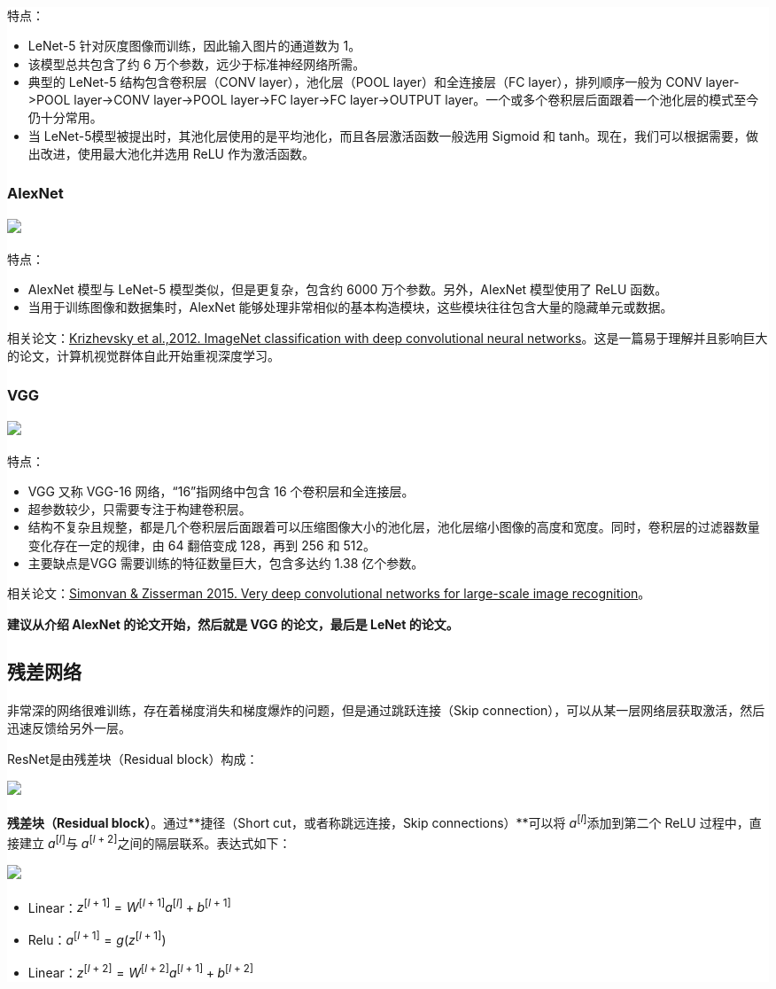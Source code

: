 特点：

* LeNet-5 针对灰度图像而训练，因此输入图片的通道数为 1。
* 该模型总共包含了约 6 万个参数，远少于标准神经网络所需。
* 典型的 LeNet-5 结构包含卷积层（CONV layer），池化层（POOL layer）和全连接层（FC layer），排列顺序一般为 CONV layer->POOL layer->CONV layer->POOL layer->FC layer->FC layer->OUTPUT layer。一个或多个卷积层后面跟着一个池化层的模式至今仍十分常用。
* 当 LeNet-5模型被提出时，其池化层使用的是平均池化，而且各层激活函数一般选用 Sigmoid 和 tanh。现在，我们可以根据需要，做出改进，使用最大池化并选用 ReLU 作为激活函数。

### AlexNet

![](https://raw.githubusercontent.com/AlbertHG/Coursera-Deep-Learning-deeplearning.ai/master/04-Convolutional%20Neural%20Networks/week2/md_images/02.png)

特点：

* AlexNet 模型与 LeNet-5 模型类似，但是更复杂，包含约 6000 万个参数。另外，AlexNet 模型使用了 ReLU 函数。
* 当用于训练图像和数据集时，AlexNet 能够处理非常相似的基本构造模块，这些模块往往包含大量的隐藏单元或数据。

相关论文：[Krizhevsky et al.,2012. ImageNet classification with deep convolutional neural networks](http://papers.nips.cc/paper/4824-imagenet-classification-with-deep-convolutional-neural-networks.pdf)。这是一篇易于理解并且影响巨大的论文，计算机视觉群体自此开始重视深度学习。

### VGG

![](https://raw.githubusercontent.com/AlbertHG/Coursera-Deep-Learning-deeplearning.ai/master/04-Convolutional%20Neural%20Networks/week2/md_images/03.png)

特点：

* VGG 又称 VGG-16 网络，“16”指网络中包含 16 个卷积层和全连接层。
* 超参数较少，只需要专注于构建卷积层。
* 结构不复杂且规整，都是几个卷积层后面跟着可以压缩图像大小的池化层，池化层缩小图像的高度和宽度。同时，卷积层的过滤器数量变化存在一定的规律，由 64 翻倍变成 128，再到 256 和 512。
* 主要缺点是VGG 需要训练的特征数量巨大，包含多达约 1.38 亿个参数。

相关论文：[Simonvan & Zisserman 2015. Very deep convolutional networks for large-scale image recognition](https://arxiv.org/pdf/1409.1556.pdf)。

**建议从介绍 AlexNet 的论文开始，然后就是 VGG 的论文，最后是 LeNet 的论文。**

## 残差网络

非常深的网络很难训练，存在着梯度消失和梯度爆炸的问题，但是通过跳跃连接（Skip connection），可以从某一层网络层获取激活，然后迅速反馈给另外一层。

ResNet是由残差块（Residual block）构成：

![](https://raw.githubusercontent.com/AlbertHG/Coursera-Deep-Learning-deeplearning.ai/master/04-Convolutional%20Neural%20Networks/week2/md_images/04.jpg)

**残差块（Residual block）**。通过**捷径（Short cut，或者称跳远连接，Skip connections）**可以将 $a^{[l]}$添加到第二个 ReLU 过程中，直接建立 $a^{[l]}$与 $a^{[l+2]}$之间的隔层联系。表达式如下：

![](https://raw.githubusercontent.com/AlbertHG/Coursera-Deep-Learning-deeplearning.ai/master/04-Convolutional%20Neural%20Networks/week2/md_images/08.jpg)

- Linear：$z^{[l+1]} = W^{[l+1]}a^{[l]} + b^{[l+1]}$

- Relu：$a^{[l+1]} = g(z^{[l+1]})$

- Linear：$z^{[l+2]} = W^{[l+2]}a^{[l+1]} + b^{[l+2]}$
